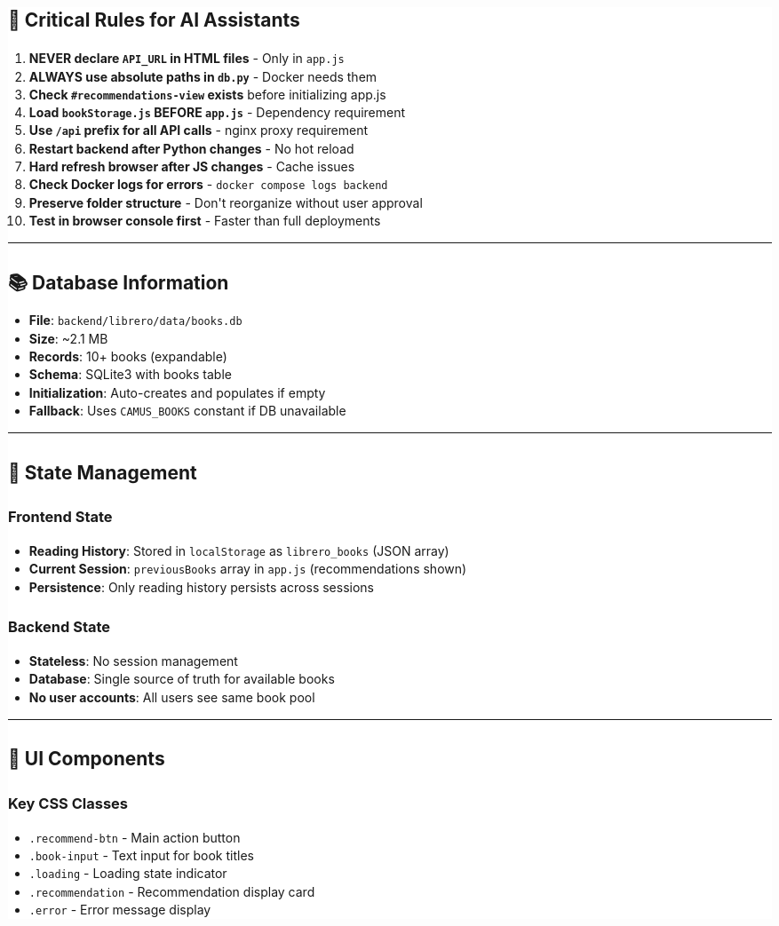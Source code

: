 
## 🚨 Critical Rules for AI Assistants

1. **NEVER declare `API_URL` in HTML files** - Only in `app.js`
2. **ALWAYS use absolute paths in `db.py`** - Docker needs them
3. **Check `#recommendations-view` exists** before initializing app.js
4. **Load `bookStorage.js` BEFORE `app.js`** - Dependency requirement
5. **Use `/api` prefix for all API calls** - nginx proxy requirement
6. **Restart backend after Python changes** - No hot reload
7. **Hard refresh browser after JS changes** - Cache issues
8. **Check Docker logs for errors** - `docker compose logs backend`
9. **Preserve folder structure** - Don't reorganize without user approval
10. **Test in browser console first** - Faster than full deployments

---

## 📚 Database Information

- **File**: `backend/librero/data/books.db`
- **Size**: ~2.1 MB
- **Records**: 10+ books (expandable)
- **Schema**: SQLite3 with books table
- **Initialization**: Auto-creates and populates if empty
- **Fallback**: Uses `CAMUS_BOOKS` constant if DB unavailable

---

## 🔄 State Management

### Frontend State
- **Reading History**: Stored in `localStorage` as `librero_books` (JSON array)
- **Current Session**: `previousBooks` array in `app.js` (recommendations shown)
- **Persistence**: Only reading history persists across sessions

### Backend State
- **Stateless**: No session management
- **Database**: Single source of truth for available books
- **No user accounts**: All users see same book pool

---

## 🎨 UI Components

### Key CSS Classes
- `.recommend-btn` - Main action button
- `.book-input` - Text input for book titles
- `.loading` - Loading state indicator
- `.recommendation` - Recommendation display card
- `.error` - Error message display
